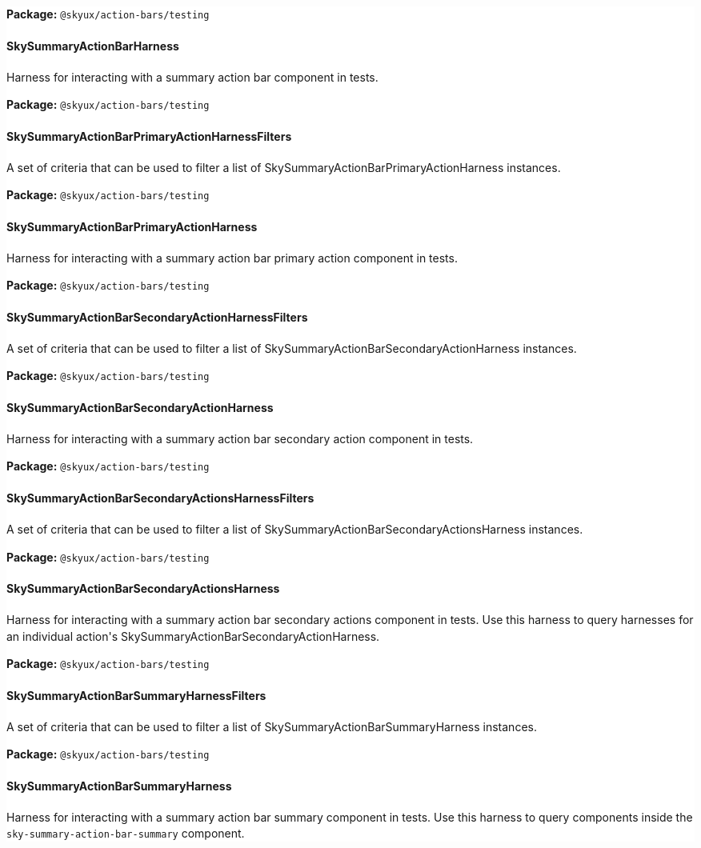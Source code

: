 **Package:** `@skyux/action-bars/testing`

#### SkySummaryActionBarHarness

Harness for interacting with a summary action bar component in tests.

**Package:** `@skyux/action-bars/testing`

#### SkySummaryActionBarPrimaryActionHarnessFilters

A set of criteria that can be used to filter a list of SkySummaryActionBarPrimaryActionHarness instances.

**Package:** `@skyux/action-bars/testing`

#### SkySummaryActionBarPrimaryActionHarness

Harness for interacting with a summary action bar primary action component in tests.

**Package:** `@skyux/action-bars/testing`

#### SkySummaryActionBarSecondaryActionHarnessFilters

A set of criteria that can be used to filter a list of SkySummaryActionBarSecondaryActionHarness instances.

**Package:** `@skyux/action-bars/testing`

#### SkySummaryActionBarSecondaryActionHarness

Harness for interacting with a summary action bar secondary action component in tests.

**Package:** `@skyux/action-bars/testing`

#### SkySummaryActionBarSecondaryActionsHarnessFilters

A set of criteria that can be used to filter a list of SkySummaryActionBarSecondaryActionsHarness instances.

**Package:** `@skyux/action-bars/testing`

#### SkySummaryActionBarSecondaryActionsHarness

Harness for interacting with a summary action bar secondary actions component in tests.
Use this harness to query harnesses for an individual action's SkySummaryActionBarSecondaryActionHarness.

**Package:** `@skyux/action-bars/testing`

#### SkySummaryActionBarSummaryHarnessFilters

A set of criteria that can be used to filter a list of SkySummaryActionBarSummaryHarness instances.

**Package:** `@skyux/action-bars/testing`

#### SkySummaryActionBarSummaryHarness

Harness for interacting with a summary action bar summary component in tests.
Use this harness to query components inside the `sky-summary-action-bar-summary` component.
